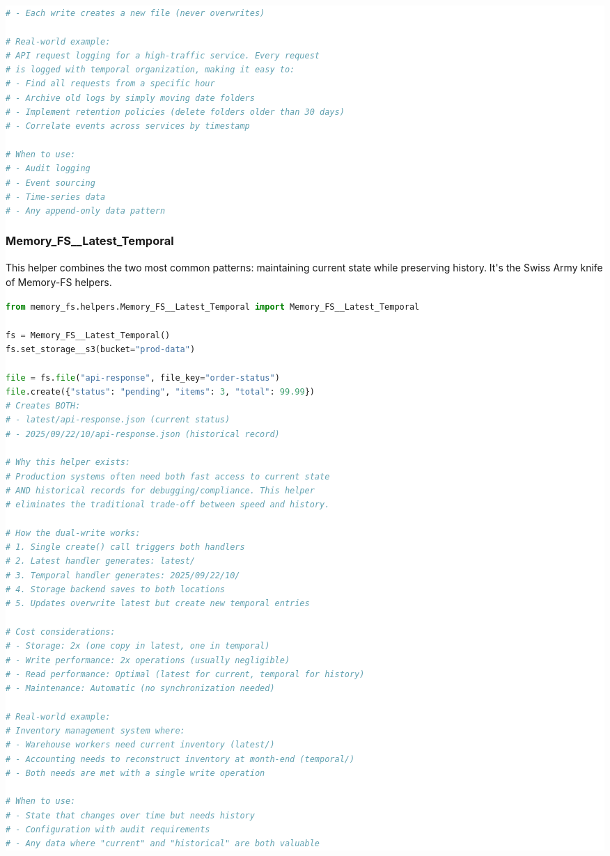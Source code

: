 ```python
# - Each write creates a new file (never overwrites)

# Real-world example:
# API request logging for a high-traffic service. Every request
# is logged with temporal organization, making it easy to:
# - Find all requests from a specific hour
# - Archive old logs by simply moving date folders
# - Implement retention policies (delete folders older than 30 days)
# - Correlate events across services by timestamp

# When to use:
# - Audit logging
# - Event sourcing
# - Time-series data
# - Any append-only data pattern
```

### Memory_FS__Latest_Temporal

This helper combines the two most common patterns: maintaining current state while preserving history. It's the Swiss Army knife of Memory-FS helpers.

```python
from memory_fs.helpers.Memory_FS__Latest_Temporal import Memory_FS__Latest_Temporal

fs = Memory_FS__Latest_Temporal()
fs.set_storage__s3(bucket="prod-data")

file = fs.file("api-response", file_key="order-status")
file.create({"status": "pending", "items": 3, "total": 99.99})
# Creates BOTH:
# - latest/api-response.json (current status)
# - 2025/09/22/10/api-response.json (historical record)

# Why this helper exists:
# Production systems often need both fast access to current state
# AND historical records for debugging/compliance. This helper
# eliminates the traditional trade-off between speed and history.

# How the dual-write works:
# 1. Single create() call triggers both handlers
# 2. Latest handler generates: latest/
# 3. Temporal handler generates: 2025/09/22/10/
# 4. Storage backend saves to both locations
# 5. Updates overwrite latest but create new temporal entries

# Cost considerations:
# - Storage: 2x (one copy in latest, one in temporal)
# - Write performance: 2x operations (usually negligible)
# - Read performance: Optimal (latest for current, temporal for history)
# - Maintenance: Automatic (no synchronization needed)

# Real-world example:
# Inventory management system where:
# - Warehouse workers need current inventory (latest/)
# - Accounting needs to reconstruct inventory at month-end (temporal/)
# - Both needs are met with a single write operation

# When to use:
# - State that changes over time but needs history
# - Configuration with audit requirements
# - Any data where "current" and "historical" are both valuable
```
